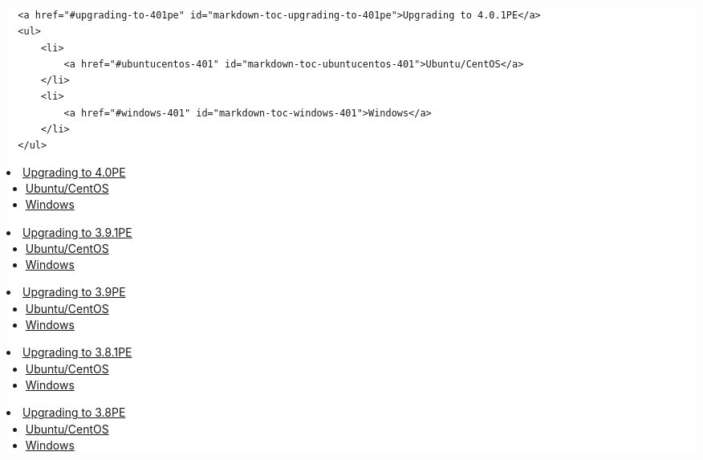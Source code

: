      <a href="#upgrading-to-401pe" id="markdown-toc-upgrading-to-401pe">Upgrading to 4.0.1PE</a>
      <ul>
          <li>
              <a href="#ubuntucentos-401" id="markdown-toc-ubuntucentos-401">Ubuntu/CentOS</a>
          </li>
          <li>
              <a href="#windows-401" id="markdown-toc-windows-401">Windows</a>
          </li>
      </ul>
  </li>
  <li>
      <a href="#upgrading-to-40pe" id="markdown-toc-upgrading-to-40pe">Upgrading to 4.0PE</a>
      <ul>
          <li>
              <a href="#ubuntucentos-40" id="markdown-toc-ubuntucentos-40">Ubuntu/CentOS</a>
          </li>
          <li>
              <a href="#windows-40" id="markdown-toc-windows-40">Windows</a>
          </li>
      </ul>
  </li>
  <li>
      <a href="#upgrading-to-391pe" id="markdown-toc-upgrading-to-391pe">Upgrading to 3.9.1PE</a>
      <ul>
          <li>
              <a href="#ubuntucentos-391" id="markdown-toc-ubuntucentos-391">Ubuntu/CentOS</a>
          </li>
          <li>
              <a href="#windows-391" id="markdown-toc-windows-391">Windows</a>
          </li>
      </ul>
  </li>
  <li>
      <a href="#upgrading-to-39pe" id="markdown-toc-upgrading-to-39pe">Upgrading to 3.9PE</a>
      <ul>
          <li>
              <a href="#ubuntucentos-39" id="markdown-toc-ubuntucentos-39">Ubuntu/CentOS</a>
          </li>
          <li>
              <a href="#windows-39" id="markdown-toc-windows-39">Windows</a>
          </li>
      </ul>
  </li>
  <li>
      <a href="#upgrading-to-381pe" id="markdown-toc-upgrading-to-381pe">Upgrading to 3.8.1PE</a>
      <ul>
          <li>
              <a href="#ubuntucentos-381" id="markdown-toc-ubuntucentos-381">Ubuntu/CentOS</a>
          </li>
          <li>
              <a href="#windows-381" id="markdown-toc-windows-381">Windows</a>
          </li>
      </ul>
  </li>
  <li>
      <a href="#upgrading-to-38pe" id="markdown-toc-upgrading-to-38pe">Upgrading to 3.8PE</a>
      <ul>
          <li>
              <a href="#ubuntucentos-38" id="markdown-toc-ubuntucentos-38">Ubuntu/CentOS</a>
          </li>
          <li>
              <a href="#windows-38" id="markdown-toc-windows-38">Windows</a>
          </li>
      </ul>